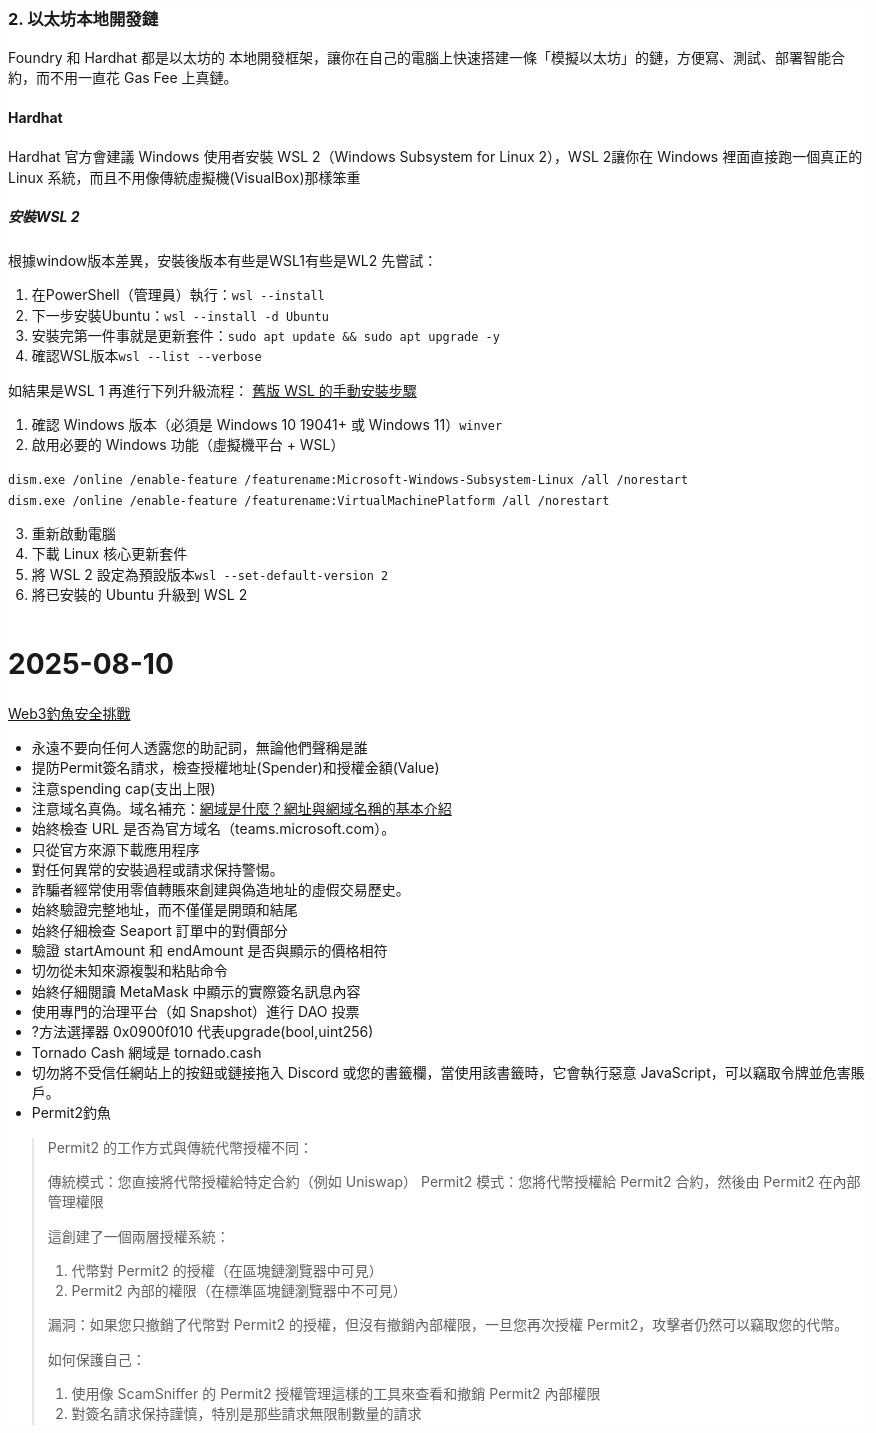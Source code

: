 
### 2. 以太坊本地開發鏈
Foundry 和 Hardhat 都是以太坊的 本地開發框架，讓你在自己的電腦上快速搭建一條「模擬以太坊」的鏈，方便寫、測試、部署智能合約，而不用一直花 Gas Fee 上真鏈。
#### Hardhat
Hardhat 官方會建議 Windows 使用者安裝 WSL 2（Windows Subsystem for Linux 2），WSL 2讓你在 Windows 裡面直接跑一個真正的 Linux 系統，而且不用像傳統虛擬機(VisualBox)那樣笨重
##### 安裝WSL 2
根據window版本差異，安裝後版本有些是WSL1有些是WL2
先嘗試：
1. 在PowerShell（管理員）執行：`wsl --install`
2. 下一步安裝Ubuntu：`wsl --install -d Ubuntu`
3. 安裝完第一件事就是更新套件：`sudo apt update && sudo apt upgrade -y`
4. 確認WSL版本`wsl --list --verbose`

如結果是WSL 1 再進行下列升級流程：
[舊版 WSL 的手動安裝步驟](https://learn.microsoft.com/zh-tw/windows/wsl/install-manual)
1. 確認 Windows 版本（必須是 Windows 10 19041+ 或 Windows 11）`winver`
2. 啟用必要的 Windows 功能（虛擬機平台 + WSL）
```
dism.exe /online /enable-feature /featurename:Microsoft-Windows-Subsystem-Linux /all /norestart
dism.exe /online /enable-feature /featurename:VirtualMachinePlatform /all /norestart
```
3. 重新啟動電腦
4. 下載 Linux 核心更新套件
5. 將 WSL 2 設定為預設版本`wsl --set-default-version 2`
6. 將已安裝的 Ubuntu 升級到 WSL 2

# 2025-08-10

[Web3釣魚安全挑戰](https://unphishable.io)

* 永遠不要向任何人透露您的助記詞，無論他們聲稱是誰
* 提防Permit簽名請求，檢查授權地址(Spender)和授權金額(Value)
* 注意spending cap(支出上限)
* 注意域名真偽。域名補充：[網域是什麼？網址與網域名稱的基本介紹](https://www.tsg.com.tw/blog-detail4-183-1-domain.htm)
* 始終檢查 URL 是否為官方域名（teams.microsoft.com）。
* 只從官方來源下載應用程序
* 對任何異常的安裝過程或請求保持警惕。
* 詐騙者經常使用零值轉賬來創建與偽造地址的虛假交易歷史。
* 始終驗證完整地址，而不僅僅是開頭和結尾
* 始終仔細檢查 Seaport 訂單中的對價部分
* 驗證 startAmount 和 endAmount 是否與顯示的價格相符
* 切勿從未知來源複製和粘貼命令
* 始終仔細閱讀 MetaMask 中顯示的實際簽名訊息內容
* 使用專門的治理平台（如 Snapshot）進行 DAO 投票
* ?方法選擇器 0x0900f010 代表upgrade(bool,uint256)
* Tornado Cash 網域是 tornado.cash
* 切勿將不受信任網站上的按鈕或鏈接拖入 Discord 或您的書籤欄，當使用該書籤時，它會執行惡意 JavaScript，可以竊取令牌並危害賬戶。
* Permit2釣魚
> Permit2 的工作方式與傳統代幣授權不同：
> 
> 傳統模式：您直接將代幣授權給特定合約（例如 Uniswap）
> Permit2 模式：您將代幣授權給 Permit2 合約，然後由 Permit2 在內部管理權限
> 
> 這創建了一個兩層授權系統：
> 1. 代幣對 Permit2 的授權（在區塊鏈瀏覽器中可見）
> 2. Permit2 內部的權限（在標準區塊鏈瀏覽器中不可見）
> 
> 漏洞：如果您只撤銷了代幣對 Permit2 的授權，但沒有撤銷內部權限，一旦您再次授權 Permit2，攻擊者仍然可以竊取您的代幣。
> 
> 如何保護自己：
> 1. 使用像 ScamSniffer 的 Permit2 授權管理這樣的工具來查看和撤銷 Permit2 內部權限
> 2. 對簽名請求保持謹慎，特別是那些請求無限制數量的請求